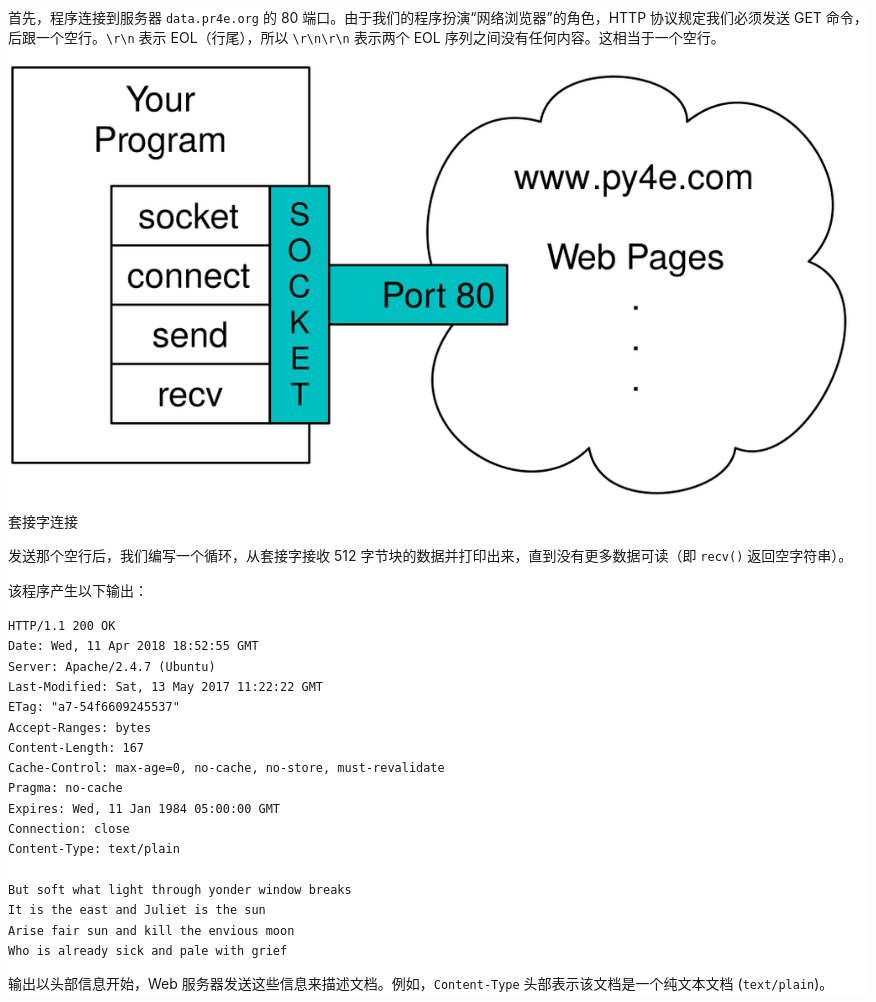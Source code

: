 首先，程序连接到服务器 `data.pr4e.org` 的 80 端口。由于我们的程序扮演“网络浏览器”的角色，HTTP 协议规定我们必须发送 GET 命令，后跟一个空行。`\r\n` 表示 EOL（行尾），所以 `\r\n\r\n` 表示两个 EOL 序列之间没有任何内容。这相当于一个空行。

![套接字连接](/img/py4e/socket.svg)
套接字连接

发送那个空行后，我们编写一个循环，从套接字接收 512 字节块的数据并打印出来，直到没有更多数据可读（即 `recv()` 返回空字符串）。

该程序产生以下输出：

```
HTTP/1.1 200 OK
Date: Wed, 11 Apr 2018 18:52:55 GMT
Server: Apache/2.4.7 (Ubuntu)
Last-Modified: Sat, 13 May 2017 11:22:22 GMT
ETag: "a7-54f6609245537"
Accept-Ranges: bytes
Content-Length: 167
Cache-Control: max-age=0, no-cache, no-store, must-revalidate
Pragma: no-cache
Expires: Wed, 11 Jan 1984 05:00:00 GMT
Connection: close
Content-Type: text/plain

But soft what light through yonder window breaks
It is the east and Juliet is the sun
Arise fair sun and kill the envious moon
Who is already sick and pale with grief
```

输出以头部信息开始，Web 服务器发送这些信息来描述文档。例如，`Content-Type` 头部表示该文档是一个纯文本文档 (`text/plain`)。
